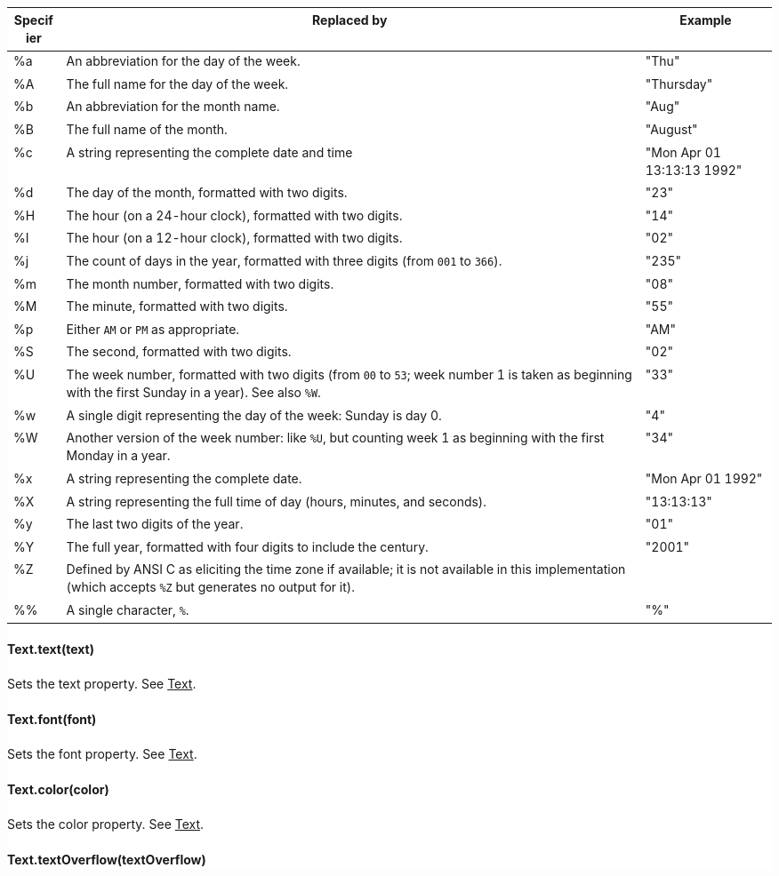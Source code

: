 | Specifier   | Replaced by                                                                                                                                                | Example                    |
| ----------- | -------------                                                                                                                                              | ---------                  |
| %a          | An abbreviation for the day of the week.                                                                                                                   | "Thu"                      |
| %A          | The full name for the day of the week.                                                                                                                     | "Thursday"                 |
| %b          | An abbreviation for the month name.                                                                                                                        | "Aug"                      |
| %B          | The full name of the month.                                                                                                                                | "August"                   |
| %c          | A string representing the complete date and time                                                                                                           | "Mon Apr 01 13:13:13 1992" |
| %d          | The day of the month, formatted with two digits.                                                                                                           | "23"                       |
| %H          | The hour (on a 24-hour clock), formatted with two digits.                                                                                                  | "14"                       |
| %I          | The hour (on a 12-hour clock), formatted with two digits.                                                                                                  | "02"                       |
| %j          | The count of days in the year, formatted with three digits (from `001` to `366`).                                                                          | "235"                      |
| %m          | The month number, formatted with two digits.                                                                                                               | "08"                       |
| %M          | The minute, formatted with two digits.                                                                                                                     | "55"                       |
| %p          | Either `AM` or `PM` as appropriate.                                                                                                                        | "AM"                       |
| %S          | The second, formatted with two digits.                                                                                                                     | "02"                       |
| %U          | The week number, formatted with two digits (from `00` to `53`; week number 1 is taken as beginning with the first Sunday in a year). See also `%W`.        | "33"                       |
| %w          | A single digit representing the day of the week: Sunday is day 0.                                                                                          | "4"                        |
| %W          | Another version of the week number: like `%U`, but counting week 1 as beginning with the first Monday in a year.                                           | "34"                       |
| %x          | A string representing the complete date.                                                                                                                   | "Mon Apr 01 1992"          |
| %X          | A string representing the full time of day (hours, minutes, and seconds).                                                                                  | "13:13:13"                 |
| %y          | The last two digits of the year.                                                                                                                           | "01"                       |
| %Y          | The full year, formatted with four digits to include the century.                                                                                          | "2001"                     |
| %Z          | Defined by ANSI C as eliciting the time zone if available; it is not available in this implementation (which accepts `%Z` but generates no output for it). |                            |
| %%          | A single character, `%`.                                                                                                                                   | "%"                        |

#### Text.text(text)

Sets the text property. See [Text].

#### Text.font(font)

Sets the font property. See [Text].

#### Text.color(color)

Sets the color property. See [Text].

#### Text.textOverflow(textOverflow)


[Using Images]: #using-images
[Using Fonts]: #using-fonts
[Using Color]: #using-color
[Color Formats]: #color-formats
[Readability and Contrast]: #readability-and-contrast
[Feature Detection]: #feature-detection
[Using Feature]: #feature-vs-platform
[Feature vs Platform]: #feature-vs-platform
[API Reference]: #api-reference
[Clock]: #clock
[Clock.weekday]: #clock-weekday
[Platform]: #platform
[Feature]: #feature
[Feature.color()]: #feature-color
[Feature.blackAndWhite()]: #feature-blackAndWhite
[Feature.rectangle()]: #feature-rectangle
[Feature.round()]: #feature-round
[Feature.resolution()]: #feature-resolution
[Feature.statusBarHeight()]: #feature-statusBarHeight
[Settings]: #settings
[UI]: #ui
[Accel]: #accel
[Voice]: #voice
[Window]: #window
[Window actionDef]: #window-actiondef
[Window statusDef]: #window-statusdef
[Window.size()]: #window-size
[Card]: #card
[Menu]: #menu
[Menu.on('select', callback)]: #menu-on-select-callback
[Element]: #element
[Element.queue(callback(next))]: #element-queue-callback-next
[Line]: #line
[Circle]: #circle
[Radial]: #radial
[Rect]: #rect
[Text]: #text
[TimeText]: #timetext
[Image]: #image
[Image.compositing(compop)]: #image-compositing
[Vibe]: #vibe
[Light]: #light
[Timeline]: #timeline
[Timeline.launch]: #timeline-launch
[Wakeup]: #wakeup
[Wakeup.schedule]: #wakeup-schedule
[Wakeup.launch]: #wakeup-launch
[Wakeup.on('wakeup')]: #wakeup-on-wakeup
[Wakeup.get]: #wakeup-get
[Wakeup.each]: #wakeup-each
[ajax]: #ajax
[Vector2]: #vector2
[three.js Vector2]: http://threejs.org/docs/#Reference/Math/Vector2